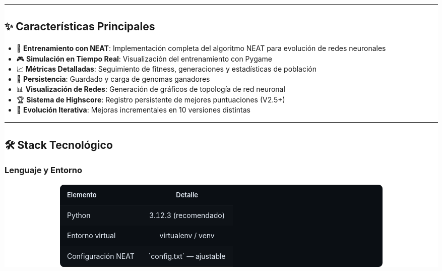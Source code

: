 
---


## ✨ Características Principales

- 🧠 **Entrenamiento con NEAT**: Implementación completa del algoritmo NEAT para evolución de redes neuronales
- 🎮 **Simulación en Tiempo Real**: Visualización del entrenamiento con Pygame
- 📈 **Métricas Detalladas**: Seguimiento de fitness, generaciones y estadísticas de población
- 💾 **Persistencia**: Guardado y carga de genomas ganadores
- 📊 **Visualización de Redes**: Generación de gráficos de topología de red neuronal
- 🏆 **Sistema de Highscore**: Registro persistente de mejores puntuaciones (V2.5+)
- 🔄 **Evolución Iterativa**: Mejoras incrementales en 10 versiones distintas


---


## 🛠️ Stack Tecnológico


### Lenguaje y Entorno

<div align="center">
  <table style="width:84%; max-width:640px; margin:14px auto; background:#0b0f14; color:#e6eef8; border-radius:8px; overflow:hidden; font-family:-apple-system, BlinkMacSystemFont, 'Segoe UI', Roboto; border-collapse:collapse;">
    <thead>
      <tr>
        <th style="text-align:left; padding:10px 14px; font-weight:600; font-size:13px; border-bottom:1px solid rgba(230,238,248,0.06);">Elemento</th>
        <th style="text-align:center; padding:10px 14px; font-weight:600; font-size:13px; border-bottom:1px solid rgba(230,238,248,0.06);">Detalle</th>
      </tr>
    </thead>
    <tbody>
      <tr style="background:rgba(255,255,255,0.01);">
        <td style="padding:10px 14px;">Python</td>
        <td style="padding:10px 14px; text-align:center;">3.12.3 (recomendado)</td>
      </tr>
      <tr>
        <td style="padding:10px 14px;">Entorno virtual</td>
        <td style="padding:10px 14px; text-align:center;">virtualenv / venv</td>
      </tr>
      <tr style="background:rgba(255,255,255,0.01);">
        <td style="padding:10px 14px;">Configuración NEAT</td>
        <td style="padding:10px 14px; text-align:center;">`config.txt` — ajustable</td>
      </tr>
    </tbody>
  </table>
</div>
